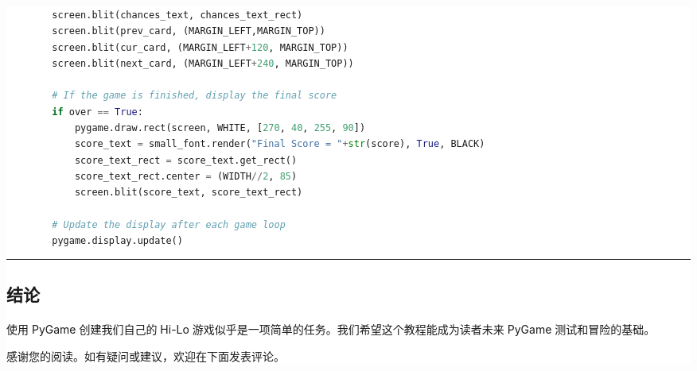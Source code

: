 ```py
		screen.blit(chances_text, chances_text_rect)
		screen.blit(prev_card, (MARGIN_LEFT,MARGIN_TOP))
		screen.blit(cur_card, (MARGIN_LEFT+120, MARGIN_TOP))
		screen.blit(next_card, (MARGIN_LEFT+240, MARGIN_TOP))	

		# If the game is finished, display the final score
		if over == True:
			pygame.draw.rect(screen, WHITE, [270, 40, 255, 90])
			score_text = small_font.render("Final Score = "+str(score), True, BLACK)
			score_text_rect = score_text.get_rect()
			score_text_rect.center = (WIDTH//2, 85)
			screen.blit(score_text, score_text_rect)

		# Update the display after each game loop
		pygame.display.update()

```

* * *

## 结论

使用 PyGame 创建我们自己的 Hi-Lo 游戏似乎是一项简单的任务。我们希望这个教程能成为读者未来 PyGame 测试和冒险的基础。

感谢您的阅读。如有疑问或建议，欢迎在下面发表评论。